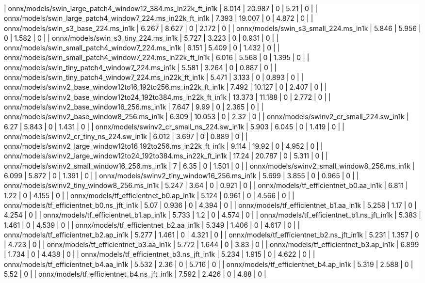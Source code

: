 | onnx/models/swin_large_patch4_window12_384.ms_in22k_ft_in1k        |       8.014 |        20.987 |        0     |          5.21  |       0     |
| onnx/models/swin_large_patch4_window7_224.ms_in22k_ft_in1k         |       7.393 |        19.007 |        0     |          4.872 |       0     |
| onnx/models/swin_s3_base_224.ms_in1k                               |       6.267 |         8.627 |        0     |          2.172 |       0     |
| onnx/models/swin_s3_small_224.ms_in1k                              |       5.846 |         5.956 |        0     |          1.582 |       0     |
| onnx/models/swin_s3_tiny_224.ms_in1k                               |       5.727 |         3.223 |        0     |          0.931 |       0     |
| onnx/models/swin_small_patch4_window7_224.ms_in1k                  |       6.151 |         5.409 |        0     |          1.432 |       0     |
| onnx/models/swin_small_patch4_window7_224.ms_in22k_ft_in1k         |       6.016 |         5.568 |        0     |          1.395 |       0     |
| onnx/models/swin_tiny_patch4_window7_224.ms_in1k                   |       5.581 |         3.264 |        0     |          0.887 |       0     |
| onnx/models/swin_tiny_patch4_window7_224.ms_in22k_ft_in1k          |       5.471 |         3.133 |        0     |          0.893 |       0     |
| onnx/models/swinv2_base_window12to16_192to256.ms_in22k_ft_in1k     |       7.492 |        10.127 |        0     |          2.407 |       0     |
| onnx/models/swinv2_base_window12to24_192to384.ms_in22k_ft_in1k     |      13.373 |        11.188 |        0     |          2.772 |       0     |
| onnx/models/swinv2_base_window16_256.ms_in1k                       |       7.647 |         9.99  |        0     |          2.365 |       0     |
| onnx/models/swinv2_base_window8_256.ms_in1k                        |       6.309 |        10.053 |        0     |          2.32  |       0     |
| onnx/models/swinv2_cr_small_224.sw_in1k                            |       6.27  |         5.843 |        0     |          1.431 |       0     |
| onnx/models/swinv2_cr_small_ns_224.sw_in1k                         |       5.903 |         6.045 |        0     |          1.419 |       0     |
| onnx/models/swinv2_cr_tiny_ns_224.sw_in1k                          |       6.012 |         3.697 |        0     |          0.889 |       0     |
| onnx/models/swinv2_large_window12to16_192to256.ms_in22k_ft_in1k    |       9.114 |        19.92  |        0     |          4.952 |       0     |
| onnx/models/swinv2_large_window12to24_192to384.ms_in22k_ft_in1k    |      17.24  |        20.787 |        0     |          5.311 |       0     |
| onnx/models/swinv2_small_window16_256.ms_in1k                      |       7     |         6.35  |        0     |          1.501 |       0     |
| onnx/models/swinv2_small_window8_256.ms_in1k                       |       6.099 |         5.872 |        0     |          1.391 |       0     |
| onnx/models/swinv2_tiny_window16_256.ms_in1k                       |       5.699 |         3.855 |        0     |          0.965 |       0     |
| onnx/models/swinv2_tiny_window8_256.ms_in1k                        |       5.247 |         3.64  |        0     |          0.921 |       0     |
| onnx/models/tf_efficientnet_b0.aa_in1k                             |       6.811 |         1.22  |        0     |          4.155 |       0     |
| onnx/models/tf_efficientnet_b0.ap_in1k                             |       5.124 |         0.961 |        0     |          4.566 |       0     |
| onnx/models/tf_efficientnet_b0.ns_jft_in1k                         |       5.07  |         0.936 |        0     |          4.394 |       0     |
| onnx/models/tf_efficientnet_b1.aa_in1k                             |       5.258 |         1.17  |        0     |          4.254 |       0     |
| onnx/models/tf_efficientnet_b1.ap_in1k                             |       5.733 |         1.2   |        0     |          4.574 |       0     |
| onnx/models/tf_efficientnet_b1.ns_jft_in1k                         |       5.383 |         1.461 |        0     |          4.539 |       0     |
| onnx/models/tf_efficientnet_b2.aa_in1k                             |       5.349 |         1.406 |        0     |          4.617 |       0     |
| onnx/models/tf_efficientnet_b2.ap_in1k                             |       5.277 |         1.461 |        0     |          4.321 |       0     |
| onnx/models/tf_efficientnet_b2.ns_jft_in1k                         |       5.231 |         1.357 |        0     |          4.723 |       0     |
| onnx/models/tf_efficientnet_b3.aa_in1k                             |       5.772 |         1.644 |        0     |          3.83  |       0     |
| onnx/models/tf_efficientnet_b3.ap_in1k                             |       6.899 |         1.734 |        0     |          4.438 |       0     |
| onnx/models/tf_efficientnet_b3.ns_jft_in1k                         |       5.234 |         1.915 |        0     |          4.622 |       0     |
| onnx/models/tf_efficientnet_b4.aa_in1k                             |       5.532 |         2.36  |        0     |          5.716 |       0     |
| onnx/models/tf_efficientnet_b4.ap_in1k                             |       5.319 |         2.588 |        0     |          5.52  |       0     |
| onnx/models/tf_efficientnet_b4.ns_jft_in1k                         |       7.592 |         2.426 |        0     |          4.88  |       0     |